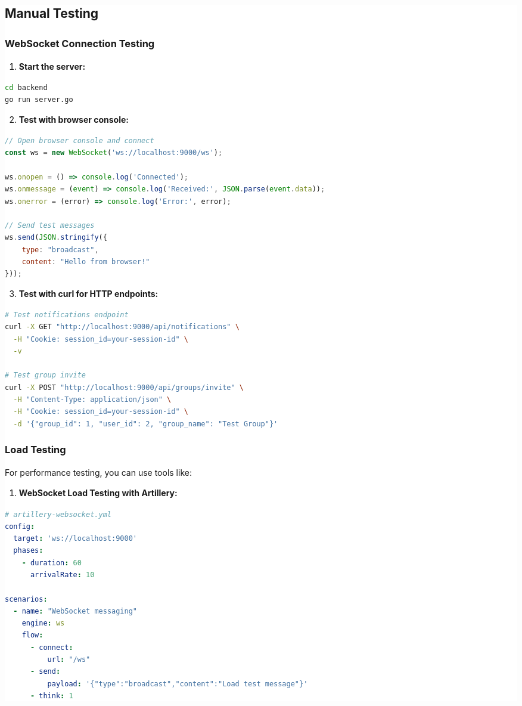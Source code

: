 ## Manual Testing

### WebSocket Connection Testing

1. **Start the server:**
```bash
cd backend
go run server.go
```

2. **Test with browser console:**
```javascript
// Open browser console and connect
const ws = new WebSocket('ws://localhost:9000/ws');

ws.onopen = () => console.log('Connected');
ws.onmessage = (event) => console.log('Received:', JSON.parse(event.data));
ws.onerror = (error) => console.log('Error:', error);

// Send test messages
ws.send(JSON.stringify({
    type: "broadcast",
    content: "Hello from browser!"
}));
```

3. **Test with curl for HTTP endpoints:**
```bash
# Test notifications endpoint
curl -X GET "http://localhost:9000/api/notifications" \
  -H "Cookie: session_id=your-session-id" \
  -v

# Test group invite
curl -X POST "http://localhost:9000/api/groups/invite" \
  -H "Content-Type: application/json" \
  -H "Cookie: session_id=your-session-id" \
  -d '{"group_id": 1, "user_id": 2, "group_name": "Test Group"}'
```

### Load Testing

For performance testing, you can use tools like:

1. **WebSocket Load Testing with Artillery:**
```yaml
# artillery-websocket.yml
config:
  target: 'ws://localhost:9000'
  phases:
    - duration: 60
      arrivalRate: 10

scenarios:
  - name: "WebSocket messaging"
    engine: ws
    flow:
      - connect:
          url: "/ws"
      - send:
          payload: '{"type":"broadcast","content":"Load test message"}'
      - think: 1
```
